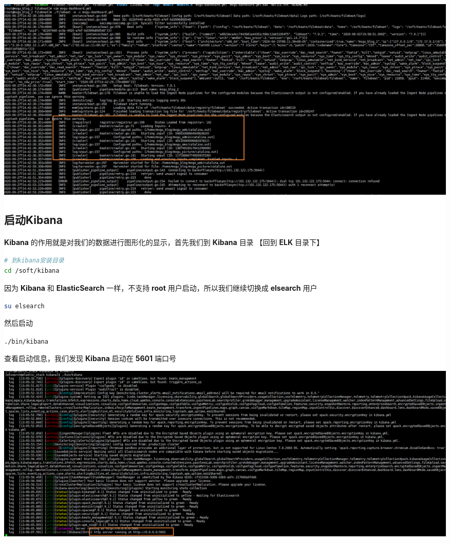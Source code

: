 
![开始收集日志](images/image-20200927144808408.png)

## 启动Kibana

**Kibana** 的作用就是对我们的数据进行图形化的显示，首先我们到 **Kibana** 目录 【回到 **ELK** 目录下】

```bash
# 到kibana安装目录
cd /soft/kibana
```

因为 **Kibana** 和 **ElasticSearch** 一样，不支持 **root** 用户启动，所以我们继续切换成 **elsearch** 用户

```bash
su elsearch
```

然后启动

```bash
./bin/kibana
```

查看启动信息，我们发现 **Kibana** 启动在 **5601** 端口号


![启动kibana](images/image-20200925210626499.png)
